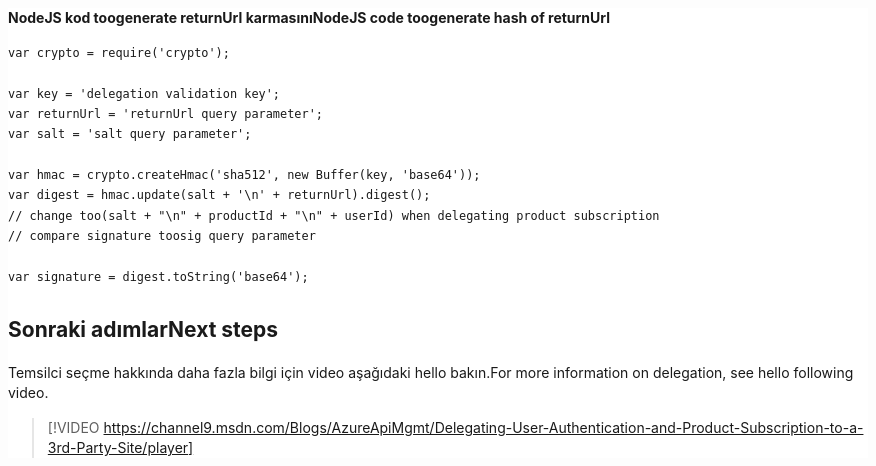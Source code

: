 <span data-ttu-id="15d6d-183">**NodeJS kod toogenerate returnUrl karmasını**</span><span class="sxs-lookup"><span data-stu-id="15d6d-183">**NodeJS code toogenerate hash of returnUrl**</span></span>

```
var crypto = require('crypto');

var key = 'delegation validation key'; 
var returnUrl = 'returnUrl query parameter';
var salt = 'salt query parameter';

var hmac = crypto.createHmac('sha512', new Buffer(key, 'base64'));
var digest = hmac.update(salt + '\n' + returnUrl).digest();
// change too(salt + "\n" + productId + "\n" + userId) when delegating product subscription
// compare signature toosig query parameter

var signature = digest.toString('base64');
```

## <a name="next-steps"></a><span data-ttu-id="15d6d-184">Sonraki adımlar</span><span class="sxs-lookup"><span data-stu-id="15d6d-184">Next steps</span></span>
<span data-ttu-id="15d6d-185">Temsilci seçme hakkında daha fazla bilgi için video aşağıdaki hello bakın.</span><span class="sxs-lookup"><span data-stu-id="15d6d-185">For more information on delegation, see hello following video.</span></span>

> [!VIDEO https://channel9.msdn.com/Blogs/AzureApiMgmt/Delegating-User-Authentication-and-Product-Subscription-to-a-3rd-Party-Site/player]
> 
> 

[Delegating developer sign-in and sign-up]: #delegate-signin-up
[Delegating product subscription]: #delegate-product-subscription
[bir çoklu oturum açma (SSO) belirteci isteği]: http://go.microsoft.com/fwlink/?LinkId=507409
[bir kullanıcı oluşturun]: http://go.microsoft.com/fwlink/?LinkId=507655#CreateUser
[ürün abonelik için REST API çağırma hello]: http://go.microsoft.com/fwlink/?LinkId=507655#SSO
[Next steps]: #next-steps
[aşağıda sağlanan örnek kod]: #delegate-example-code

[api-management-delegation-signin-up]: ./media/api-management-howto-setup-delegation/api-management-delegation-signin-up.png 
